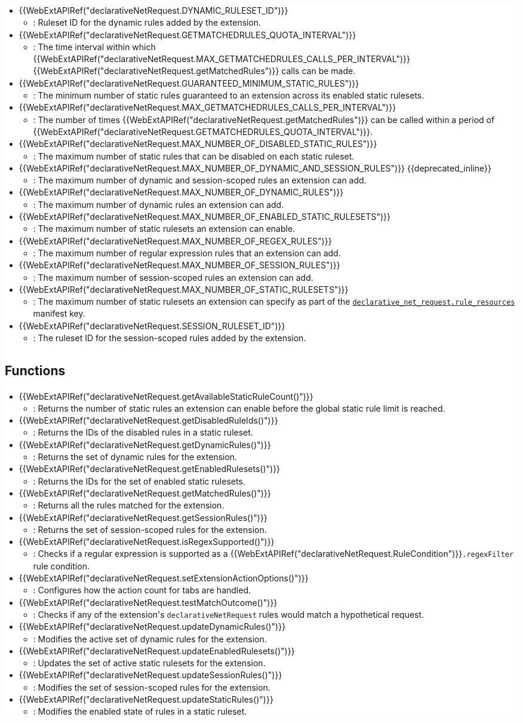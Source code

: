 - {{WebExtAPIRef("declarativeNetRequest.DYNAMIC_RULESET_ID")}}
  - : Ruleset ID for the dynamic rules added by the extension.
- {{WebExtAPIRef("declarativeNetRequest.GETMATCHEDRULES_QUOTA_INTERVAL")}}
  - : The time interval within which {{WebExtAPIRef("declarativeNetRequest.MAX_GETMATCHEDRULES_CALLS_PER_INTERVAL")}} {{WebExtAPIRef("declarativeNetRequest.getMatchedRules")}} calls can be made.
- {{WebExtAPIRef("declarativeNetRequest.GUARANTEED_MINIMUM_STATIC_RULES")}}
  - : The minimum number of static rules guaranteed to an extension across its enabled static rulesets.
- {{WebExtAPIRef("declarativeNetRequest.MAX_GETMATCHEDRULES_CALLS_PER_INTERVAL")}}
  - : The number of times {{WebExtAPIRef("declarativeNetRequest.getMatchedRules")}} can be called within a period of {{WebExtAPIRef("declarativeNetRequest.GETMATCHEDRULES_QUOTA_INTERVAL")}}.
- {{WebExtAPIRef("declarativeNetRequest.MAX_NUMBER_OF_DISABLED_STATIC_RULES")}}
  - : The maximum number of static rules that can be disabled on each static ruleset.
- {{WebExtAPIRef("declarativeNetRequest.MAX_NUMBER_OF_DYNAMIC_AND_SESSION_RULES")}} {{deprecated_inline}}
  - : The maximum number of dynamic and session-scoped rules an extension can add.
- {{WebExtAPIRef("declarativeNetRequest.MAX_NUMBER_OF_DYNAMIC_RULES")}}
  - : The maximum number of dynamic rules an extension can add.
- {{WebExtAPIRef("declarativeNetRequest.MAX_NUMBER_OF_ENABLED_STATIC_RULESETS")}}
  - : The maximum number of static rulesets an extension can enable.
- {{WebExtAPIRef("declarativeNetRequest.MAX_NUMBER_OF_REGEX_RULES")}}
  - : The maximum number of regular expression rules that an extension can add.
- {{WebExtAPIRef("declarativeNetRequest.MAX_NUMBER_OF_SESSION_RULES")}}
  - : The maximum number of session-scoped rules an extension can add.
- {{WebExtAPIRef("declarativeNetRequest.MAX_NUMBER_OF_STATIC_RULESETS")}}
  - : The maximum number of static rulesets an extension can specify as part of the [`declarative_net_request.rule_resources`](/en-US/docs/Mozilla/Add-ons/WebExtensions/manifest.json/declarative_net_request) manifest key.
- {{WebExtAPIRef("declarativeNetRequest.SESSION_RULESET_ID")}}
  - : The ruleset ID for the session-scoped rules added by the extension.

## Functions

- {{WebExtAPIRef("declarativeNetRequest.getAvailableStaticRuleCount()")}}
  - : Returns the number of static rules an extension can enable before the global static rule limit is reached.
- {{WebExtAPIRef("declarativeNetRequest.getDisabledRuleIds()")}}
  - : Returns the IDs of the disabled rules in a static ruleset.
- {{WebExtAPIRef("declarativeNetRequest.getDynamicRules()")}}
  - : Returns the set of dynamic rules for the extension.
- {{WebExtAPIRef("declarativeNetRequest.getEnabledRulesets()")}}
  - : Returns the IDs for the set of enabled static rulesets.
- {{WebExtAPIRef("declarativeNetRequest.getMatchedRules()")}}
  - : Returns all the rules matched for the extension.
- {{WebExtAPIRef("declarativeNetRequest.getSessionRules()")}}
  - : Returns the set of session-scoped rules for the extension.
- {{WebExtAPIRef("declarativeNetRequest.isRegexSupported()")}}
  - : Checks if a regular expression is supported as a {{WebExtAPIRef("declarativeNetRequest.RuleCondition")}}`.regexFilter` rule condition.
- {{WebExtAPIRef("declarativeNetRequest.setExtensionActionOptions()")}}
  - : Configures how the action count for tabs are handled.
- {{WebExtAPIRef("declarativeNetRequest.testMatchOutcome()")}}
  - : Checks if any of the extension's `declarativeNetRequest` rules would match a hypothetical request.
- {{WebExtAPIRef("declarativeNetRequest.updateDynamicRules()")}}
  - : Modifies the active set of dynamic rules for the extension.
- {{WebExtAPIRef("declarativeNetRequest.updateEnabledRulesets()")}}
  - : Updates the set of active static rulesets for the extension.
- {{WebExtAPIRef("declarativeNetRequest.updateSessionRules()")}}
  - : Modifies the set of session-scoped rules for the extension.
- {{WebExtAPIRef("declarativeNetRequest.updateStaticRules()")}}
  - : Modifies the enabled state of rules in a static ruleset.
